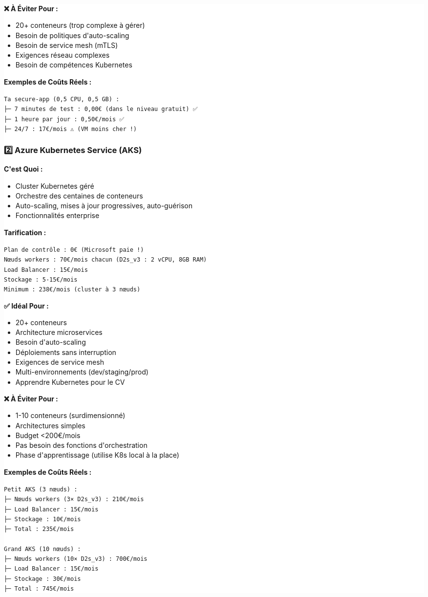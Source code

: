 **❌ À Éviter Pour :**
- 20+ conteneurs (trop complexe à gérer)
- Besoin de politiques d'auto-scaling
- Besoin de service mesh (mTLS)
- Exigences réseau complexes
- Besoin de compétences Kubernetes

**Exemples de Coûts Réels :**
```
Ta secure-app (0,5 CPU, 0,5 GB) :
├─ 7 minutes de test : 0,00€ (dans le niveau gratuit) ✅
├─ 1 heure par jour : 0,50€/mois ✅
├─ 24/7 : 17€/mois ⚠️ (VM moins cher !)
```

### 2️⃣ Azure Kubernetes Service (AKS)

**C'est Quoi :**
- Cluster Kubernetes géré
- Orchestre des centaines de conteneurs
- Auto-scaling, mises à jour progressives, auto-guérison
- Fonctionnalités enterprise

**Tarification :**
```
Plan de contrôle : 0€ (Microsoft paie !)
Nœuds workers : 70€/mois chacun (D2s_v3 : 2 vCPU, 8GB RAM)
Load Balancer : 15€/mois
Stockage : 5-15€/mois
Minimum : 238€/mois (cluster à 3 nœuds)
```

**✅ Idéal Pour :**
- 20+ conteneurs
- Architecture microservices
- Besoin d'auto-scaling
- Déploiements sans interruption
- Exigences de service mesh
- Multi-environnements (dev/staging/prod)
- Apprendre Kubernetes pour le CV

**❌ À Éviter Pour :**
- 1-10 conteneurs (surdimensionné)
- Architectures simples
- Budget <200€/mois
- Pas besoin des fonctions d'orchestration
- Phase d'apprentissage (utilise K8s local à la place)

**Exemples de Coûts Réels :**
```
Petit AKS (3 nœuds) :
├─ Nœuds workers (3× D2s_v3) : 210€/mois
├─ Load Balancer : 15€/mois
├─ Stockage : 10€/mois
├─ Total : 235€/mois

Grand AKS (10 nœuds) :
├─ Nœuds workers (10× D2s_v3) : 700€/mois
├─ Load Balancer : 15€/mois
├─ Stockage : 30€/mois
├─ Total : 745€/mois
```
